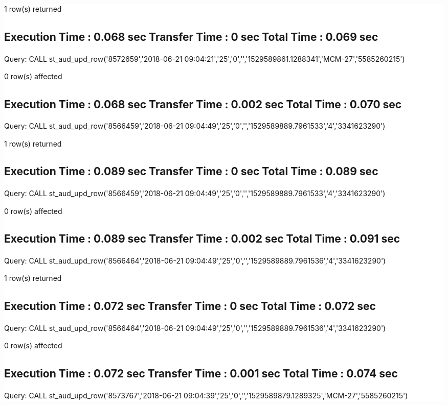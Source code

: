 1 row(s) returned

Execution Time : 0.068 sec
Transfer Time  : 0 sec
Total Time     : 0.069 sec
--------------------------------------------------

Query: CALL st_aud_upd_row('8572659','2018-06-21 09:04:21','25','0','','1529589861.1288341','MCM-27','5585260215')

0 row(s) affected

Execution Time : 0.068 sec
Transfer Time  : 0.002 sec
Total Time     : 0.070 sec
--------------------------------------------------

Query: CALL st_aud_upd_row('8566459','2018-06-21 09:04:49','25','0','','1529589889.7961533','4','3341623290')

1 row(s) returned

Execution Time : 0.089 sec
Transfer Time  : 0 sec
Total Time     : 0.089 sec
--------------------------------------------------

Query: CALL st_aud_upd_row('8566459','2018-06-21 09:04:49','25','0','','1529589889.7961533','4','3341623290')

0 row(s) affected

Execution Time : 0.089 sec
Transfer Time  : 0.002 sec
Total Time     : 0.091 sec
--------------------------------------------------

Query: CALL st_aud_upd_row('8566464','2018-06-21 09:04:49','25','0','','1529589889.7961536','4','3341623290')

1 row(s) returned

Execution Time : 0.072 sec
Transfer Time  : 0 sec
Total Time     : 0.072 sec
--------------------------------------------------

Query: CALL st_aud_upd_row('8566464','2018-06-21 09:04:49','25','0','','1529589889.7961536','4','3341623290')

0 row(s) affected

Execution Time : 0.072 sec
Transfer Time  : 0.001 sec
Total Time     : 0.074 sec
--------------------------------------------------

Query: CALL st_aud_upd_row('8573767','2018-06-21 09:04:39','25','0','','1529589879.1289325','MCM-27','5585260215')
